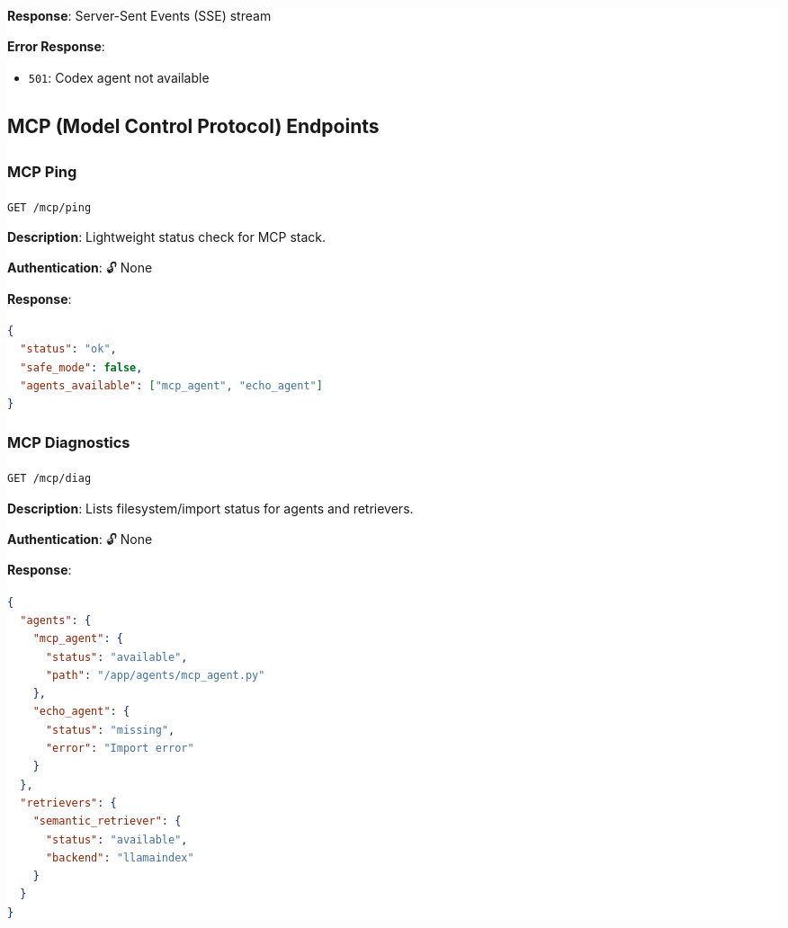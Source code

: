 **Response**: Server-Sent Events (SSE) stream

**Error Response**:
- `501`: Codex agent not available

## MCP (Model Control Protocol) Endpoints

### MCP Ping
```http
GET /mcp/ping
```

**Description**: Lightweight status check for MCP stack.

**Authentication**: 🔓 None

**Response**:
```json
{
  "status": "ok",
  "safe_mode": false,
  "agents_available": ["mcp_agent", "echo_agent"]
}
```

### MCP Diagnostics
```http
GET /mcp/diag
```

**Description**: Lists filesystem/import status for agents and retrievers.

**Authentication**: 🔓 None

**Response**:
```json
{
  "agents": {
    "mcp_agent": {
      "status": "available",
      "path": "/app/agents/mcp_agent.py"
    },
    "echo_agent": {
      "status": "missing",
      "error": "Import error"
    }
  },
  "retrievers": {
    "semantic_retriever": {
      "status": "available",
      "backend": "llamaindex"
    }
  }
}
```
